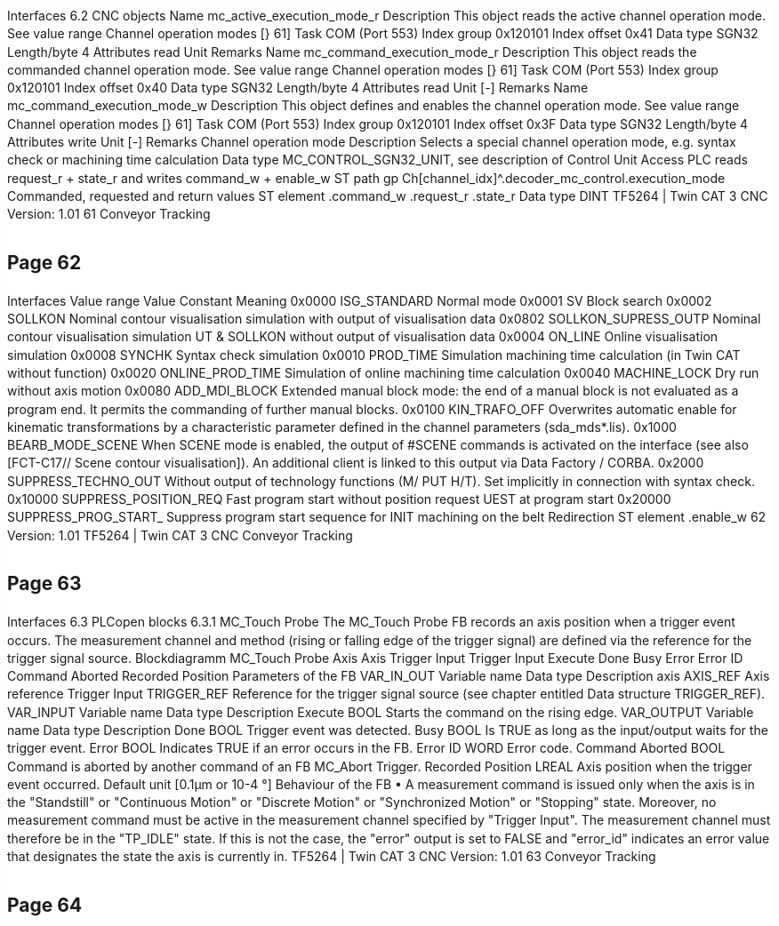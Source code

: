 Interfaces 6.2 CNC objects Name mc_active_execution_mode_r Description This object reads the active channel operation mode. See value range Channel operation modes [} 61] Task COM (Port 553) Index group 0x120101 Index offset 0x41 Data type SGN32 Length/byte 4 Attributes read Unit Remarks Name mc_command_execution_mode_r Description This object reads the commanded channel operation mode. See value range Channel operation modes [} 61] Task COM (Port 553) Index group 0x120101 Index offset 0x40 Data type SGN32 Length/byte 4 Attributes read Unit [-] Remarks Name mc_command_execution_mode_w Description This object defines and enables the channel operation mode. See value range Channel operation modes [} 61] Task COM (Port 553) Index group 0x120101 Index offset 0x3F Data type SGN32 Length/byte 4 Attributes write Unit [-] Remarks Channel operation mode Description Selects a special channel operation mode, e.g. syntax check or machining time calculation Data type MC_CONTROL_SGN32_UNIT, see description of Control Unit Access PLC reads request_r + state_r and writes command_w + enable_w ST path gp Ch[channel_idx]^.decoder_mc_control.execution_mode Commanded, requested and return values ST element .command_w .request_r .state_r Data type DINT TF5264 | Twin CAT 3 CNC Version: 1.01 61 Conveyor Tracking
## Page 62

Interfaces Value range Value Constant Meaning 0x0000 ISG_STANDARD Normal mode 0x0001 SV Block search 0x0002 SOLLKON Nominal contour visualisation simulation with output of visualisation data 0x0802 SOLLKON_SUPRESS_OUTP Nominal contour visualisation simulation UT & SOLLKON without output of visualisation data 0x0004 ON_LINE Online visualisation simulation 0x0008 SYNCHK Syntax check simulation 0x0010 PROD_TIME Simulation machining time calculation (in Twin CAT without function) 0x0020 ONLINE_PROD_TIME Simulation of online machining time calculation 0x0040 MACHINE_LOCK Dry run without axis motion 0x0080 ADD_MDI_BLOCK Extended manual block mode: the end of a manual block is not evaluated as a program end. It permits the commanding of further manual blocks. 0x0100 KIN_TRAFO_OFF Overwrites automatic enable for kinematic transformations by a characteristic parameter defined in the channel parameters (sda_mds*.lis). 0x1000 BEARB_MODE_SCENE When SCENE mode is enabled, the output of #SCENE commands is activated on the interface (see also [FCT-C17// Scene contour visualisation]). An additional client is linked to this output via Data Factory / CORBA. 0x2000 SUPPRESS_TECHNO_OUT Without output of technology functions (M/ PUT H/T). Set implicitly in connection with syntax check. 0x10000 SUPPRESS_POSITION_REQ Fast program start without position request UEST at program start 0x20000 SUPPRESS_PROG_START_ Suppress program start sequence for INIT machining on the belt Redirection ST element .enable_w 62 Version: 1.01 TF5264 | Twin CAT 3 CNC Conveyor Tracking
## Page 63

Interfaces 6.3 PLCopen blocks 6.3.1 MC_Touch Probe The MC_Touch Probe FB records an axis position when a trigger event occurs. The measurement channel and method (rising or falling edge of the trigger signal) are defined via the reference for the trigger signal source. Blockdiagramm MC_Touch Probe Axis Axis Trigger Input Trigger Input Execute Done Busy Error Error ID Command Aborted Recorded Position Parameters of the FB VAR_IN_OUT Variable name Data type Description axis AXIS_REF Axis reference Trigger Input TRIGGER_REF Reference for the trigger signal source (see chapter entitled Data structure TRIGGER_REF). VAR_INPUT Variable name Data type Description Execute BOOL Starts the command on the rising edge. VAR_OUTPUT Variable name Data type Description Done BOOL Trigger event was detected. Busy BOOL Is TRUE as long as the input/output waits for the trigger event. Error BOOL Indicates TRUE if an error occurs in the FB. Error ID WORD Error code. Command Aborted BOOL Command is aborted by another command of an FB MC_Abort Trigger. Recorded Position LREAL Axis position when the trigger event occurred. Default unit [0.1µm or 10-4 °] Behaviour of the FB • A measurement command is issued only when the axis is in the "Standstill" or "Continuous Motion" or "Discrete Motion" or "Synchronized Motion" or "Stopping" state. Moreover, no measurement command must be active in the measurement channel specified by "Trigger Input". The measurement channel must therefore be in the "TP_IDLE" state. If this is not the case, the "error" output is set to FALSE and "error_id" indicates an error value that designates the state the axis is currently in. TF5264 | Twin CAT 3 CNC Version: 1.01 63 Conveyor Tracking
## Page 64
